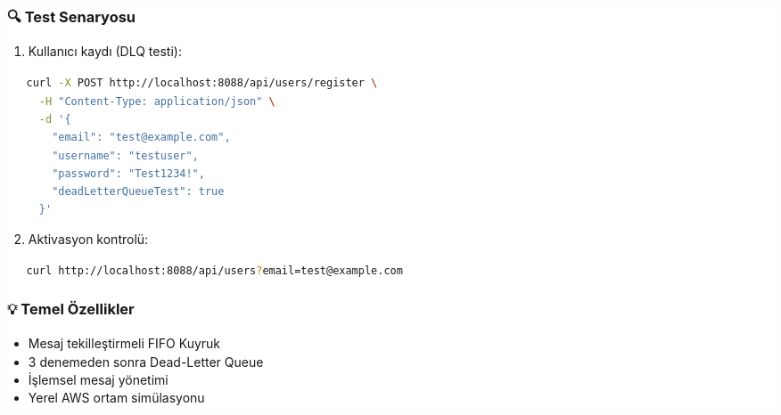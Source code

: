 ### 🔍 Test Senaryosu
1. Kullanıcı kaydı (DLQ testi):
```bash
   curl -X POST http://localhost:8088/api/users/register \
     -H "Content-Type: application/json" \
     -d '{
       "email": "test@example.com",
       "username": "testuser",
       "password": "Test1234!",
       "deadLetterQueueTest": true
     }'
```
2. Aktivasyon kontrolü:
```bash
   curl http://localhost:8088/api/users?email=test@example.com
```
### 💡 Temel Özellikler
- Mesaj tekilleştirmeli FIFO Kuyruk
- 3 denemeden sonra Dead-Letter Queue
- İşlemsel mesaj yönetimi
- Yerel AWS ortam simülasyonu

